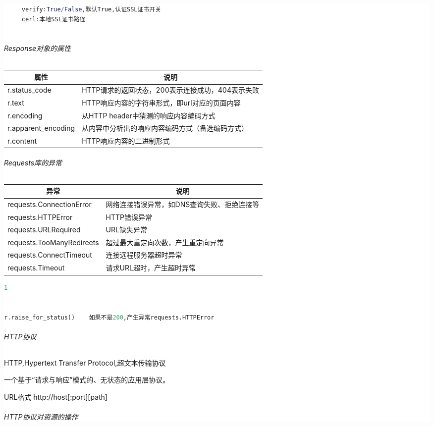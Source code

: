 ```python
     verify:True/False,默认True,认证SSL证书开关
     cerl:本地SSL证书路径
     

```



###### Response对象的属性

| 属性                | 说明                                             |
| ------------------- | ------------------------------------------------ |
| r.status_code       | HTTP请求的返回状态，200表示连接成功，404表示失败 |
| r.text              | HTTP响应内容的字符串形式，即url对应的页面内容    |
| r.encoding          | 从HTTP header中猜测的响应内容编码方式            |
| r.apparent_encoding | 从内容中分析出的响应内容编码方式（备选编码方式） |
| r.content           | HTTP响应内容的二进制形式                         |

###### Requests库的异常

| 异常                      | 说明                                        |
| ------------------------- | ------------------------------------------- |
| requests.ConnectionError  | 网络连接错误异常，如DNS查询失败、拒绝连接等 |
| requests.HTTPError        | HTTP错误异常                                |
| requests.URLRequired      | URL缺失异常                                 |
| requests.TooManyRedireets | 超过最大重定向次数，产生重定向异常          |
| requests.ConnectTimeout   | 连接远程服务器超时异常                      |
| requests.Timeout          | 请求URL超时，产生超时异常                   |

```python
1


r.raise_for_status()	如果不是200,产生异常requests.HTTPError
```

###### HTTP协议

HTTP,Hypertext Transfer Protocol,超文本传输协议

一个基于“请求与响应”模式的、无状态的应用层协议。

URL格式 http://host[:port][path]





###### HTTP协议对资源的操作
